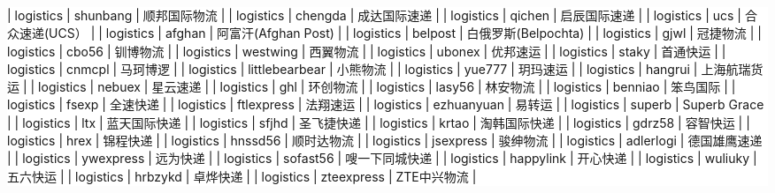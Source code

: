 | logistics    | shunbang               | 顺邦国际物流                                        |
| logistics    | chengda                | 成达国际速递                                        |
| logistics    | qichen                 | 启辰国际速递                                        |
| logistics    | ucs                    | 合众速递(UCS）                                      |
| logistics    | afghan                 | 阿富汗(Afghan Post)                                 |
| logistics    | belpost                | 白俄罗斯(Belpochta)                                 |
| logistics    | gjwl                   | 冠捷物流                                            |
| logistics    | cbo56                  | 钏博物流                                            |
| logistics    | westwing               | 西翼物流                                            |
| logistics    | ubonex                 | 优邦速运                                            |
| logistics    | staky                  | 首通快运                                            |
| logistics    | cnmcpl                 | 马珂博逻                                            |
| logistics    | littlebearbear         | 小熊物流                                            |
| logistics    | yue777                 | 玥玛速运                                            |
| logistics    | hangrui                | 上海航瑞货运                                        |
| logistics    | nebuex                 | 星云速递                                            |
| logistics    | ghl                    | 环创物流                                            |
| logistics    | lasy56                 | 林安物流                                            |
| logistics    | benniao                | 笨鸟国际                                            |
| logistics    | fsexp                  | 全速快递                                            |
| logistics    | ftlexpress             | 法翔速运                                            |
| logistics    | ezhuanyuan             | 易转运                                              |
| logistics    | superb                 | Superb Grace                                        |
| logistics    | ltx                    | 蓝天国际快递                                        |
| logistics    | sfjhd                  | 圣飞捷快递                                          |
| logistics    | krtao                  | 淘韩国际快递                                        |
| logistics    | gdrz58                 | 容智快运                                            |
| logistics    | hrex                   | 锦程快递                                            |
| logistics    | hnssd56                | 顺时达物流                                          |
| logistics    | jsexpress              | 骏绅物流                                            |
| logistics    | adlerlogi              | 德国雄鹰速递                                        |
| logistics    | ywexpress              | 远为快递                                            |
| logistics    | sofast56               | 嗖一下同城快递                                      |
| logistics    | happylink              | 开心快递                                            |
| logistics    | wuliuky                | 五六快运                                            |
| logistics    | hrbzykd                | 卓烨快递                                            |
| logistics    | zteexpress             | ZTE中兴物流                                         |